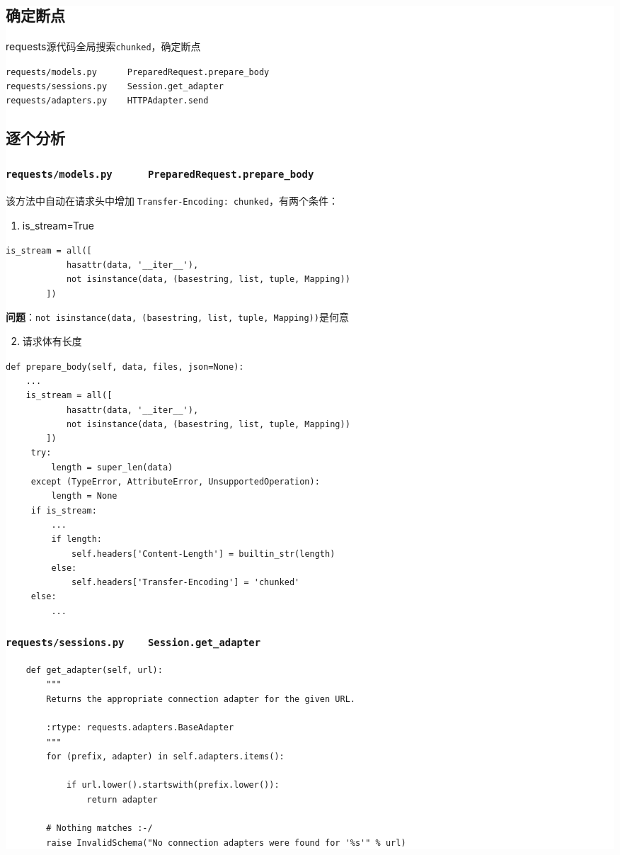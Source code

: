 ## 确定断点

requests源代码全局搜索`chunked`，确定断点

```
requests/models.py      PreparedRequest.prepare_body
requests/sessions.py    Session.get_adapter
requests/adapters.py    HTTPAdapter.send
```

## 逐个分析

### `requests/models.py      PreparedRequest.prepare_body`

该方法中自动在请求头中增加 `Transfer-Encoding: chunked`，有两个条件：

1.  is_stream=True

```
is_stream = all([
            hasattr(data, '__iter__'),
            not isinstance(data, (basestring, list, tuple, Mapping))
        ])
```

**问题**：`not isinstance(data, (basestring, list, tuple, Mapping))`是何意

2. 请求体有长度

```
def prepare_body(self, data, files, json=None):
    ...
    is_stream = all([
            hasattr(data, '__iter__'),
            not isinstance(data, (basestring, list, tuple, Mapping))
        ])
     try:
         length = super_len(data)
     except (TypeError, AttributeError, UnsupportedOperation):
         length = None
     if is_stream:
         ...
         if length:
             self.headers['Content-Length'] = builtin_str(length)
         else:
             self.headers['Transfer-Encoding'] = 'chunked'
     else:
         ...
```



### `requests/sessions.py    Session.get_adapter`

```
    def get_adapter(self, url):
        """
        Returns the appropriate connection adapter for the given URL.

        :rtype: requests.adapters.BaseAdapter
        """
        for (prefix, adapter) in self.adapters.items():

            if url.lower().startswith(prefix.lower()):
                return adapter

        # Nothing matches :-/
        raise InvalidSchema("No connection adapters were found for '%s'" % url)
```